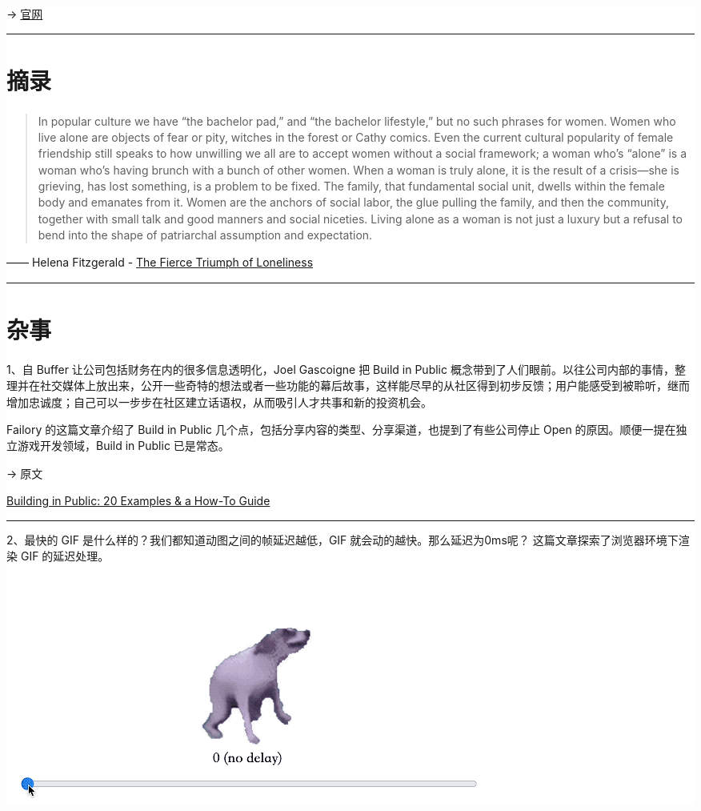 → [官网](https://www.componentizer.design/)

---

# 摘录

> In popular culture we have “the bachelor pad,” and “the bachelor lifestyle,” but no such phrases for women. Women who live alone are objects of fear or pity, witches in the forest or Cathy comics. Even the current cultural popularity of female friendship still speaks to how unwilling we all are to accept women without a social framework; a woman who’s “alone” is a woman who’s having brunch with a bunch of other women. When a woman is truly alone, it is the result of a crisis—she is grieving, has lost something, is a problem to be fixed. The family, that fundamental social unit, dwells within the female body and emanates from it. Women are the anchors of social labor, the glue pulling the family, and then the community, together with small talk and good manners and social niceties. Living alone as a woman is not just a luxury but a refusal to bend into the shape of patriarchal assumption and expectation.

—— Helena Fitzgerald - [The Fierce Triumph of Loneliness](https://catapult.co/stories/the-fierce-triumph-of-loneliness)

---

# 杂事

1、自 Buffer 让公司包括财务在内的很多信息透明化，Joel Gascoigne 把 Build in Public 概念带到了人们眼前。以往公司内部的事情，整理并在社交媒体上放出来，公开一些奇特的想法或者一些功能的幕后故事，这样能尽早的从社区得到初步反馈；用户能感受到被聆听，继而增加忠诚度；自己可以一步步在社区建立话语权，从而吸引人才共事和新的投资机会。

Failory 的这篇文章介绍了 Build in Public 几个点，包括分享内容的类型、分享渠道，也提到了有些公司停止 Open 的原因。顺便一提在独立游戏开发领域，Build in Public 已是常态。

→ 原文

[Building in Public: 20 Examples & a How-To Guide](https://www.failory.com/blog/building-in-public)

---

2、最快的 GIF 是什么样的？我们都知道动图之间的帧延迟越低，GIF 就会动的越快。那么延迟为0ms呢？ 这篇文章探索了浏览器环境下渲染 GIF 的延迟处理。

![AnimatedImage.gif](Scenes%20Weekly%20%2344.assets/AnimatedImage.gif)
